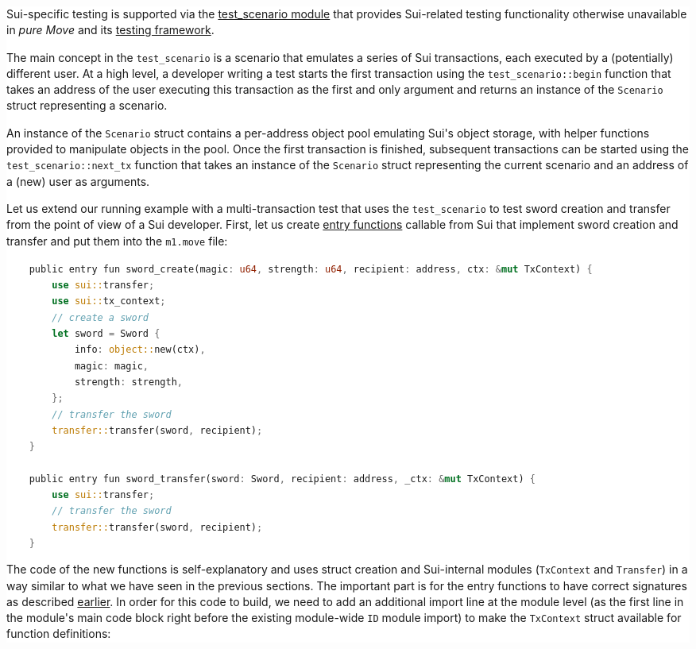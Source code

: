 Sui-specific testing is supported via the
[test_scenario module](https://github.com/MystenLabs/sui/blob/main/crates/sui-framework/sources/test_scenario.move)
that provides Sui-related testing functionality otherwise unavailable
in *pure Move* and its
[testing framework](https://github.com/move-language/move/blob/main/language/documentation/book/src/unit-testing.md).

The main concept in the `test_scenario` is a scenario that emulates a
series of Sui transactions, each executed by a (potentially) different
user. At a high level, a developer writing a test starts the first
transaction using the `test_scenario::begin` function that takes an
address of the user executing this transaction as the first and only
argument and returns an instance of the `Scenario` struct representing
a scenario.

An instance of the `Scenario` struct contains a
per-address object pool emulating Sui's object storage, with helper
functions provided to manipulate objects in the pool. Once the first
transaction is finished, subsequent transactions can be started using
the `test_scenario::next_tx` function that takes an instance of the
`Scenario` struct representing the current scenario and an address of
a (new) user as arguments.

Let us extend our running example with a multi-transaction test that
uses the `test_scenario` to test sword creation and transfer from the
point of view of a Sui developer. First, let us create
[entry functions](#entry-functions) callable from Sui that implement
sword creation and transfer and put them into the `m1.move` file:

``` rust
    public entry fun sword_create(magic: u64, strength: u64, recipient: address, ctx: &mut TxContext) {
        use sui::transfer;
        use sui::tx_context;
        // create a sword
        let sword = Sword {
            info: object::new(ctx),
            magic: magic,
            strength: strength,
        };
        // transfer the sword
        transfer::transfer(sword, recipient);
    }

    public entry fun sword_transfer(sword: Sword, recipient: address, _ctx: &mut TxContext) {
        use sui::transfer;
        // transfer the sword
        transfer::transfer(sword, recipient);
    }
```

The code of the new functions is self-explanatory and uses struct
creation and Sui-internal modules (`TxContext` and `Transfer`) in a
way similar to what we have seen in the previous sections. The
important part is for the entry functions to have correct signatures
as described [earlier](#entry-functions). In order for this code to
build, we need to add an additional import line at the module level
(as the first line in the module's main code block right before the
existing module-wide `ID` module import) to make the `TxContext`
struct available for function definitions:
